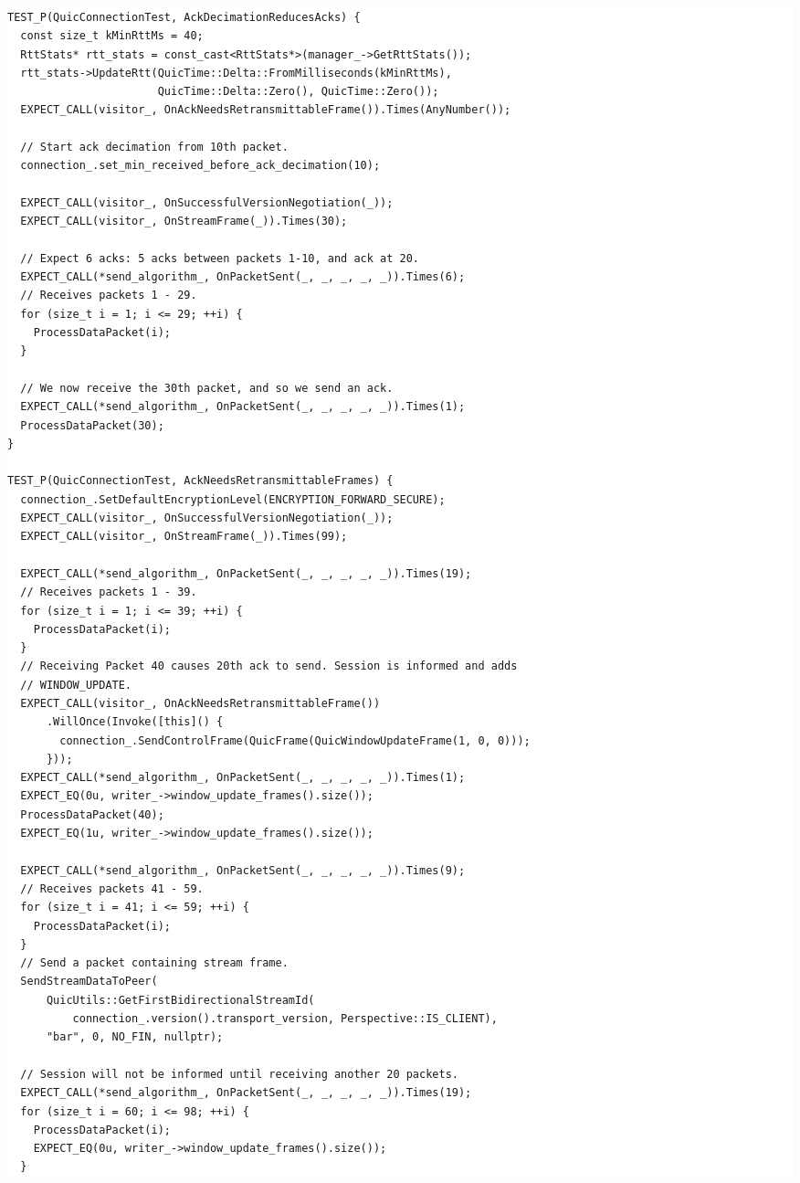 ```
TEST_P(QuicConnectionTest, AckDecimationReducesAcks) {
  const size_t kMinRttMs = 40;
  RttStats* rtt_stats = const_cast<RttStats*>(manager_->GetRttStats());
  rtt_stats->UpdateRtt(QuicTime::Delta::FromMilliseconds(kMinRttMs),
                       QuicTime::Delta::Zero(), QuicTime::Zero());
  EXPECT_CALL(visitor_, OnAckNeedsRetransmittableFrame()).Times(AnyNumber());

  // Start ack decimation from 10th packet.
  connection_.set_min_received_before_ack_decimation(10);

  EXPECT_CALL(visitor_, OnSuccessfulVersionNegotiation(_));
  EXPECT_CALL(visitor_, OnStreamFrame(_)).Times(30);

  // Expect 6 acks: 5 acks between packets 1-10, and ack at 20.
  EXPECT_CALL(*send_algorithm_, OnPacketSent(_, _, _, _, _)).Times(6);
  // Receives packets 1 - 29.
  for (size_t i = 1; i <= 29; ++i) {
    ProcessDataPacket(i);
  }

  // We now receive the 30th packet, and so we send an ack.
  EXPECT_CALL(*send_algorithm_, OnPacketSent(_, _, _, _, _)).Times(1);
  ProcessDataPacket(30);
}

TEST_P(QuicConnectionTest, AckNeedsRetransmittableFrames) {
  connection_.SetDefaultEncryptionLevel(ENCRYPTION_FORWARD_SECURE);
  EXPECT_CALL(visitor_, OnSuccessfulVersionNegotiation(_));
  EXPECT_CALL(visitor_, OnStreamFrame(_)).Times(99);

  EXPECT_CALL(*send_algorithm_, OnPacketSent(_, _, _, _, _)).Times(19);
  // Receives packets 1 - 39.
  for (size_t i = 1; i <= 39; ++i) {
    ProcessDataPacket(i);
  }
  // Receiving Packet 40 causes 20th ack to send. Session is informed and adds
  // WINDOW_UPDATE.
  EXPECT_CALL(visitor_, OnAckNeedsRetransmittableFrame())
      .WillOnce(Invoke([this]() {
        connection_.SendControlFrame(QuicFrame(QuicWindowUpdateFrame(1, 0, 0)));
      }));
  EXPECT_CALL(*send_algorithm_, OnPacketSent(_, _, _, _, _)).Times(1);
  EXPECT_EQ(0u, writer_->window_update_frames().size());
  ProcessDataPacket(40);
  EXPECT_EQ(1u, writer_->window_update_frames().size());

  EXPECT_CALL(*send_algorithm_, OnPacketSent(_, _, _, _, _)).Times(9);
  // Receives packets 41 - 59.
  for (size_t i = 41; i <= 59; ++i) {
    ProcessDataPacket(i);
  }
  // Send a packet containing stream frame.
  SendStreamDataToPeer(
      QuicUtils::GetFirstBidirectionalStreamId(
          connection_.version().transport_version, Perspective::IS_CLIENT),
      "bar", 0, NO_FIN, nullptr);

  // Session will not be informed until receiving another 20 packets.
  EXPECT_CALL(*send_algorithm_, OnPacketSent(_, _, _, _, _)).Times(19);
  for (size_t i = 60; i <= 98; ++i) {
    ProcessDataPacket(i);
    EXPECT_EQ(0u, writer_->window_update_frames().size());
  }
```